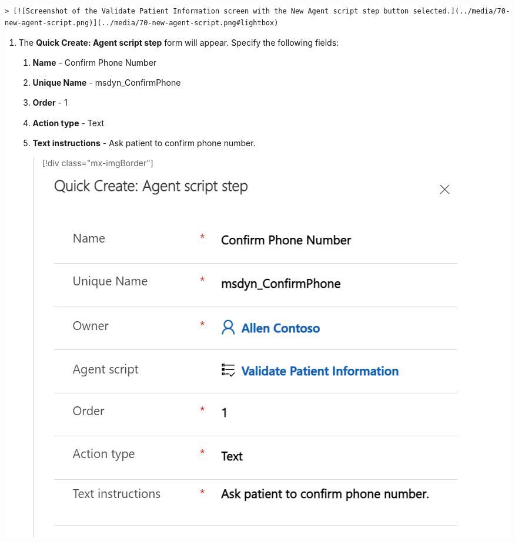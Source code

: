     > [![Screenshot of the Validate Patient Information screen with the New Agent script step button selected.](../media/70-new-agent-script.png)](../media/70-new-agent-script.png#lightbox)

1. The **Quick Create: Agent script step** form will appear. Specify the following fields:

    1. **Name** - Confirm Phone Number

    1. **Unique Name** - msdyn_ConfirmPhone

    1. **Order** - 1

    1. **Action type** - Text

    1. **Text instructions** - Ask patient to confirm phone number.

    > [!div class="mx-imgBorder"]
    > [![Screenshot of the Quick Create: Agent script step form with fields completed.](../media/71-quick-create.png)](../media/71-quick-create.png#lightbox)
